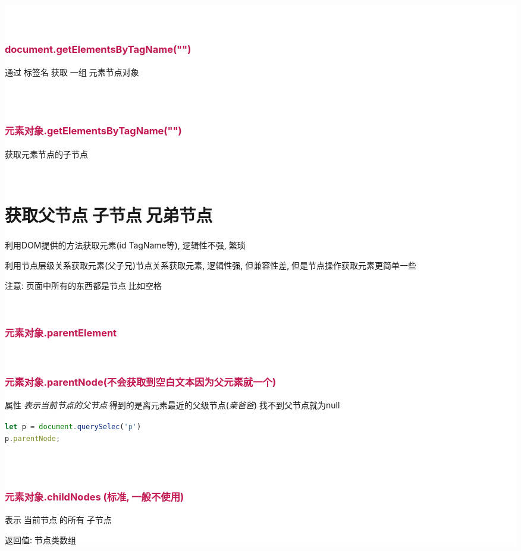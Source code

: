 <br>


<br>

### <font color="#C2185">document.getElementsByTagName("")</font>
通过 标签名 获取 一组 元素节点对象

<br>


<br>

### <font color="#C2185">元素对象.getElementsByTagName("")</font>
获取元素节点的子节点

<br>

# 获取父节点 子节点 兄弟节点
利用DOM提供的方法获取元素(id TagName等), 逻辑性不强, 繁琐

利用节点层级关系获取元素(父子兄)节点关系获取元素, 逻辑性强, 但兼容性差, 但是节点操作获取元素更简单一些

注意:
页面中所有的东西都是节点 比如空格



<br>

### <font color="#C2185">元素对象.parentElement</font>

<br>

### <font color="#C2185">元素对象.parentNode(不会获取到空白文本因为父元素就一个)</font>
属性 *表示当前节点的父节点*
得到的是离元素最近的父级节点(*亲爸爸*) 找不到父节点就为null
```js
let p = document.querySelec('p')
p.parentNode;
```

<br>


<br>

### <font color="#C2185">元素对象.childNodes (标准, 一般不使用) </font>
表示 当前节点 的所有 子节点

返回值:
节点类数组
